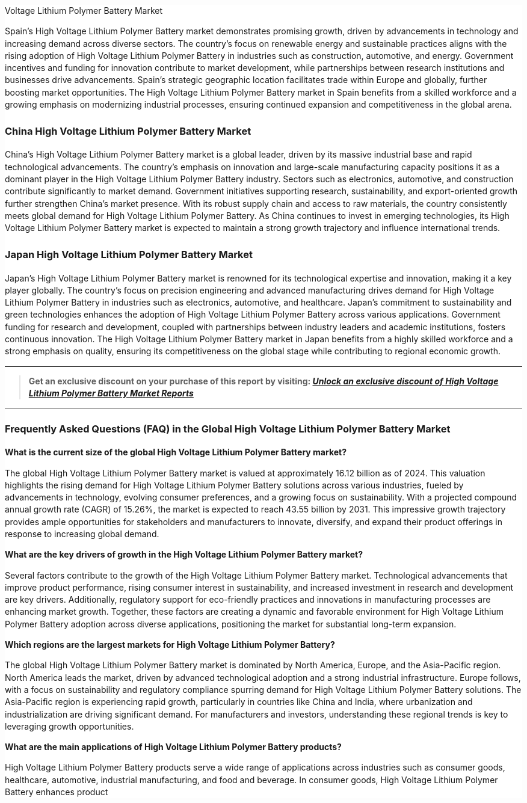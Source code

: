 Voltage Lithium Polymer Battery Market</h3><p>Spain&rsquo;s High Voltage Lithium Polymer Battery market demonstrates promising growth, driven by advancements in technology and increasing demand across diverse sectors. The country&rsquo;s focus on renewable energy and sustainable practices aligns with the rising adoption of High Voltage Lithium Polymer Battery in industries such as construction, automotive, and energy. Government incentives and funding for innovation contribute to market development, while partnerships between research institutions and businesses drive advancements. Spain&rsquo;s strategic geographic location facilitates trade within Europe and globally, further boosting market opportunities. The High Voltage Lithium Polymer Battery market in Spain benefits from a skilled workforce and a growing emphasis on modernizing industrial processes, ensuring continued expansion and competitiveness in the global arena.</p><h3>China High Voltage Lithium Polymer Battery Market</h3><p>China&rsquo;s High Voltage Lithium Polymer Battery market is a global leader, driven by its massive industrial base and rapid technological advancements. The country&rsquo;s emphasis on innovation and large-scale manufacturing capacity positions it as a dominant player in the High Voltage Lithium Polymer Battery industry. Sectors such as electronics, automotive, and construction contribute significantly to market demand. Government initiatives supporting research, sustainability, and export-oriented growth further strengthen China&rsquo;s market presence. With its robust supply chain and access to raw materials, the country consistently meets global demand for High Voltage Lithium Polymer Battery. As China continues to invest in emerging technologies, its High Voltage Lithium Polymer Battery market is expected to maintain a strong growth trajectory and influence international trends.</p><h3>Japan High Voltage Lithium Polymer Battery Market</h3><p>Japan&rsquo;s High Voltage Lithium Polymer Battery market is renowned for its technological expertise and innovation, making it a key player globally. The country&rsquo;s focus on precision engineering and advanced manufacturing drives demand for High Voltage Lithium Polymer Battery in industries such as electronics, automotive, and healthcare. Japan&rsquo;s commitment to sustainability and green technologies enhances the adoption of High Voltage Lithium Polymer Battery across various applications. Government funding for research and development, coupled with partnerships between industry leaders and academic institutions, fosters continuous innovation. The High Voltage Lithium Polymer Battery market in Japan benefits from a highly skilled workforce and a strong emphasis on quality, ensuring its competitiveness on the global stage while contributing to regional economic growth.</p><hr /><blockquote><p><strong>Get an exclusive discount on your purchase of this report by visiting: <em><a href="://marketresearchpulse.com/ask-for-discount/93192?utm_source=Github&amp;utm_medium=022">Unlock an exclusive discount of High Voltage Lithium Polymer Battery Market Reports</a></em>&nbsp;</strong></p></blockquote><hr /><h3>Frequently Asked Questions (FAQ) in the Global High Voltage Lithium Polymer Battery Market</h3><p><strong>What is the current size of the global High Voltage Lithium Polymer Battery market?</strong></p><p>The global High Voltage Lithium Polymer Battery market is valued at approximately 16.12 billion as of 2024. This valuation highlights the rising demand for High Voltage Lithium Polymer Battery solutions across various industries, fueled by advancements in technology, evolving consumer preferences, and a growing focus on sustainability. With a projected compound annual growth rate (CAGR) of 15.26%, the market is expected to reach 43.55 billion by 2031. This impressive growth trajectory provides ample opportunities for stakeholders and manufacturers to innovate, diversify, and expand their product offerings in response to increasing global demand.</p><p><strong>What are the key drivers of growth in the High Voltage Lithium Polymer Battery market?</strong></p><p>Several factors contribute to the growth of the High Voltage Lithium Polymer Battery market. Technological advancements that improve product performance, rising consumer interest in sustainability, and increased investment in research and development are key drivers. Additionally, regulatory support for eco-friendly practices and innovations in manufacturing processes are enhancing market growth. Together, these factors are creating a dynamic and favorable environment for High Voltage Lithium Polymer Battery adoption across diverse applications, positioning the market for substantial long-term expansion.</p><p><strong>Which regions are the largest markets for High Voltage Lithium Polymer Battery?</strong></p><p>The global High Voltage Lithium Polymer Battery market is dominated by North America, Europe, and the Asia-Pacific region. North America leads the market, driven by advanced technological adoption and a strong industrial infrastructure. Europe follows, with a focus on sustainability and regulatory compliance spurring demand for High Voltage Lithium Polymer Battery solutions. The Asia-Pacific region is experiencing rapid growth, particularly in countries like China and India, where urbanization and industrialization are driving significant demand. For manufacturers and investors, understanding these regional trends is key to leveraging growth opportunities.</p><p><strong>What are the main applications of High Voltage Lithium Polymer Battery products?</strong></p><p>High Voltage Lithium Polymer Battery products serve a wide range of applications across industries such as consumer goods, healthcare, automotive, industrial manufacturing, and food and beverage. In consumer goods, High Voltage Lithium Polymer Battery enhances product